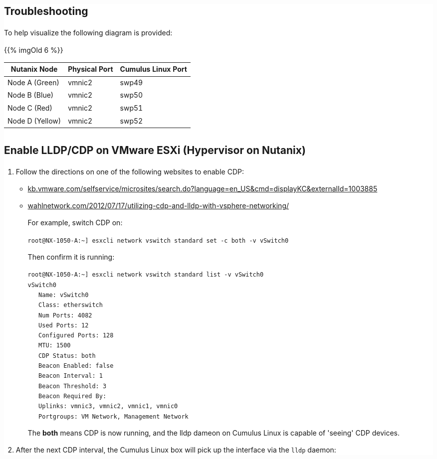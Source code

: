 ## Troubleshooting

To help visualize the following diagram is provided:

{{% imgOld 6 %}}

| Nutanix Node    | Physical Port | Cumulus Linux Port |
| --------------- | ------------- | ------------------ |
| Node A (Green)  | vmnic2        | swp49              |
| Node B (Blue)   | vmnic2        | swp50              |
| Node C (Red)    | vmnic2        | swp51              |
| Node D (Yellow) | vmnic2        | swp52              |

## Enable LLDP/CDP on VMware ESXi (Hypervisor on Nutanix)

1.  Follow the directions on one of the following websites to enable
    CDP:

      - [kb.vmware.com/selfservice/microsites/search.do?language=en\_US\&cmd=displayKC\&externalId=1003885](http://kb.vmware.com/selfservice/microsites/search.do?language=en_US&cmd=displayKC&externalId=1003885)

      - [wahlnetwork.com/2012/07/17/utilizing-cdp-and-lldp-with-vsphere-networking/](http://wahlnetwork.com/2012/07/17/utilizing-cdp-and-lldp-with-vsphere-networking/)

        For example, switch CDP on:

            root@NX-1050-A:~] esxcli network vswitch standard set -c both -v vSwitch0

        Then confirm it is running:

            root@NX-1050-A:~] esxcli network vswitch standard list -v vSwitch0
            vSwitch0
               Name: vSwitch0
               Class: etherswitch
               Num Ports: 4082
               Used Ports: 12
               Configured Ports: 128
               MTU: 1500
               CDP Status: both
               Beacon Enabled: false
               Beacon Interval: 1
               Beacon Threshold: 3
               Beacon Required By:
               Uplinks: vmnic3, vmnic2, vmnic1, vmnic0
               Portgroups: VM Network, Management Network

        The **both** means CDP is now running, and the lldp dameon on
        Cumulus Linux is capable of 'seeing' CDP devices.

2.  After the next CDP interval, the Cumulus Linux box will pick up the
    interface via the `lldp` daemon:
